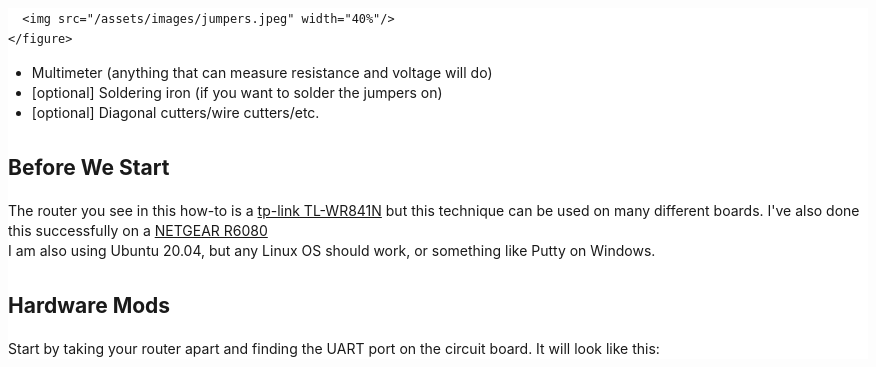       <img src="/assets/images/jumpers.jpeg" width="40%"/>
    </figure>
* Multimeter (anything that can measure resistance and voltage will do)
* [optional] Soldering iron (if you want to solder the jumpers on)
* [optional] Diagonal cutters/wire cutters/etc.
## Before We Start
The router you see in this how-to is a [tp-link TL-WR841N](https://www.tp-link.com/us/home-networking/wifi-router/tl-wr841n/) but this technique can be used on many different boards. I've also done this successfully on a [NETGEAR R6080](https://www.netgear.com/home/wifi/routers/r6080)  
I am also using Ubuntu 20.04, but any Linux OS should work, or something like Putty on Windows. 
## Hardware Mods
Start by taking your router apart and finding the UART port on the circuit board. It will look like this:  
    <figure class="image">